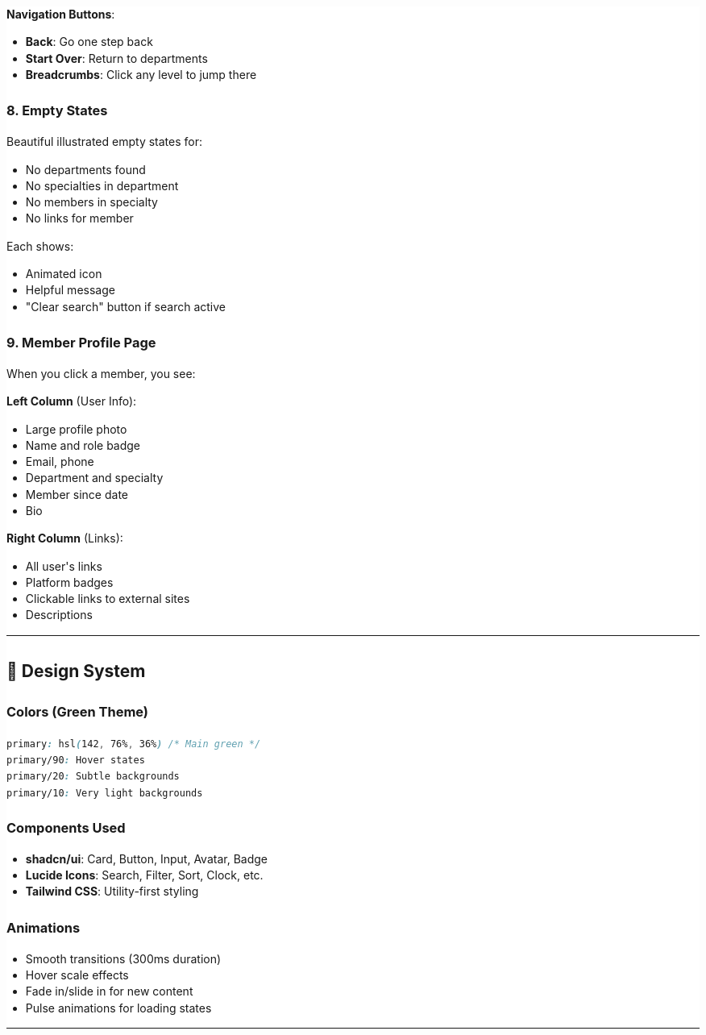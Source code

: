 **Navigation Buttons**:
- **Back**: Go one step back
- **Start Over**: Return to departments
- **Breadcrumbs**: Click any level to jump there

### 8. **Empty States**
Beautiful illustrated empty states for:
- No departments found
- No specialties in department
- No members in specialty
- No links for member

Each shows:
- Animated icon
- Helpful message
- "Clear search" button if search active

### 9. **Member Profile Page**
When you click a member, you see:

**Left Column** (User Info):
- Large profile photo
- Name and role badge
- Email, phone
- Department and specialty
- Member since date
- Bio

**Right Column** (Links):
- All user's links
- Platform badges
- Clickable links to external sites
- Descriptions

---

## 🎨 Design System

### Colors (Green Theme)
```css
primary: hsl(142, 76%, 36%) /* Main green */
primary/90: Hover states
primary/20: Subtle backgrounds
primary/10: Very light backgrounds
```

### Components Used
- **shadcn/ui**: Card, Button, Input, Avatar, Badge
- **Lucide Icons**: Search, Filter, Sort, Clock, etc.
- **Tailwind CSS**: Utility-first styling

### Animations
- Smooth transitions (300ms duration)
- Hover scale effects
- Fade in/slide in for new content
- Pulse animations for loading states

---